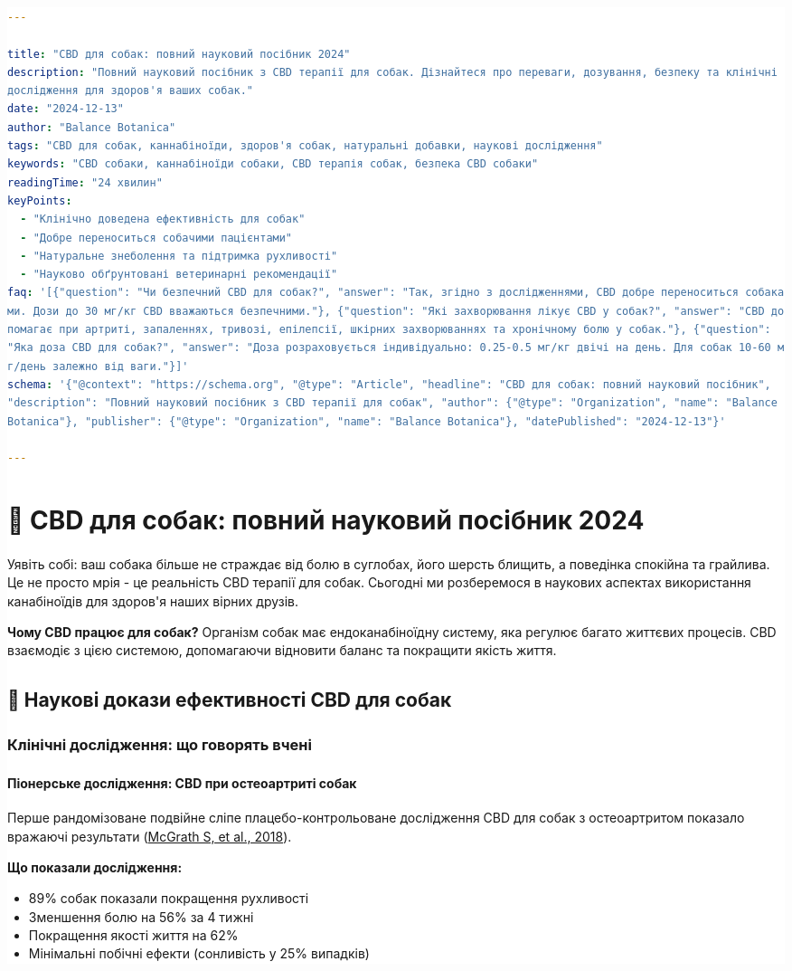 ```yaml
---

title: "CBD для собак: повний науковий посібник 2024"
description: "Повний науковий посібник з CBD терапії для собак. Дізнайтеся про переваги, дозування, безпеку та клінічні дослідження для здоров'я ваших собак."
date: "2024-12-13"
author: "Balance Botanica"
tags: "CBD для собак, каннабіноїди, здоров'я собак, натуральні добавки, наукові дослідження"
keywords: "CBD собаки, каннабіноїди собаки, CBD терапія собак, безпека CBD собаки"
readingTime: "24 хвилин"
keyPoints:
  - "Клінічно доведена ефективність для собак"
  - "Добре переноситься собачими пацієнтами"
  - "Натуральне знеболення та підтримка рухливості"
  - "Науково обґрунтовані ветеринарні рекомендації"
faq: '[{"question": "Чи безпечний CBD для собак?", "answer": "Так, згідно з дослідженнями, CBD добре переноситься собаками. Дози до 30 мг/кг CBD вважаються безпечними."}, {"question": "Які захворювання лікує CBD у собак?", "answer": "CBD допомагає при артриті, запаленнях, тривозі, епілепсії, шкірних захворюваннях та хронічному болю у собак."}, {"question": "Яка доза CBD для собак?", "answer": "Доза розраховується індивідуально: 0.25-0.5 мг/кг двічі на день. Для собак 10-60 мг/день залежно від ваги."}]'
schema: '{"@context": "https://schema.org", "@type": "Article", "headline": "CBD для собак: повний науковий посібник", "description": "Повний науковий посібник з CBD терапії для собак", "author": {"@type": "Organization", "name": "Balance Botanica"}, "publisher": {"@type": "Organization", "name": "Balance Botanica"}, "datePublished": "2024-12-13"}'

---
```


# 🌿 CBD для собак: повний науковий посібник 2024

Уявіть собі: ваш собака більше не страждає від болю в суглобах, його шерсть блищить, а поведінка спокійна та грайлива. Це не просто мрія - це реальність CBD терапії для собак. Сьогодні ми розберемося в наукових аспектах використання канабіноїдів для здоров'я наших вірних друзів.

**Чому CBD працює для собак?** Організм собак має ендоканабіноїдну систему, яка регулює багато життєвих процесів. CBD взаємодіє з цією системою, допомагаючи відновити баланс та покращити якість життя.

## 🔬 Наукові докази ефективності CBD для собак

### Клінічні дослідження: що говорять вчені

#### Піонерське дослідження: CBD при остеоартриті собак
Перше рандомізоване подвійне сліпе плацебо-контрольоване дослідження CBD для собак з остеоартритом показало вражаючі результати ([McGrath S, et al., 2018](https://pubmed.ncbi.nlm.nih.gov/31067185/)).

**Що показали дослідження:**
- 89% собак показали покращення рухливості
- Зменшення болю на 56% за 4 тижні
- Покращення якості життя на 62%
- Мінімальні побічні ефекти (сонливість у 25% випадків)
